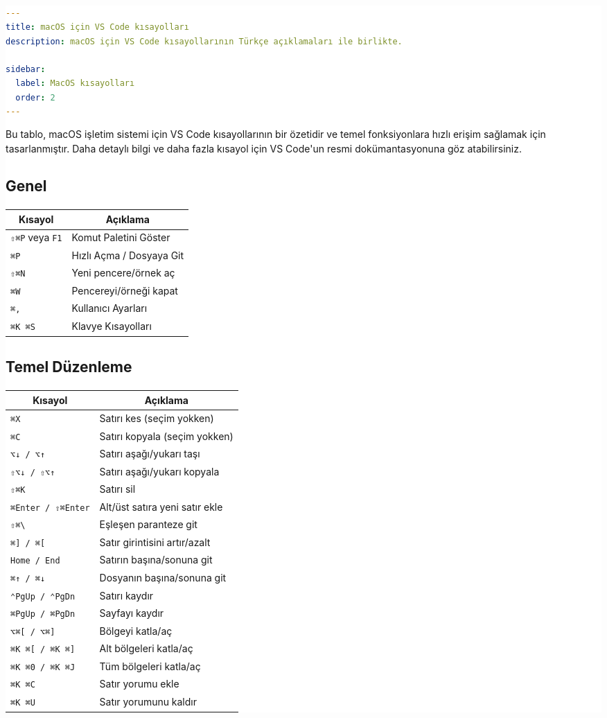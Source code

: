 ```yaml
---
title: macOS için VS Code kısayolları
description: macOS için VS Code kısayollarının Türkçe açıklamaları ile birlikte.

sidebar:
  label: MacOS kısayolları
  order: 2
---
```


Bu tablo, macOS işletim sistemi için VS Code kısayollarının bir özetidir ve temel fonksiyonlara hızlı erişim sağlamak için tasarlanmıştır. Daha detaylı bilgi ve daha fazla kısayol için VS Code'un resmi dokümantasyonuna göz atabilirsiniz.

## Genel

| Kısayol | Açıklama |
|---------|-----------|
| `⇧⌘P` veya `F1` | Komut Paletini Göster |
| `⌘P` | Hızlı Açma / Dosyaya Git |
| `⇧⌘N` | Yeni pencere/örnek aç |
| `⌘W` | Pencereyi/örneği kapat |
| `⌘,` | Kullanıcı Ayarları |
| `⌘K ⌘S` | Klavye Kısayolları |

## Temel Düzenleme

| Kısayol | Açıklama |
|---------|-----------|
| `⌘X` | Satırı kes (seçim yokken) |
| `⌘C` | Satırı kopyala (seçim yokken) |
| `⌥↓ / ⌥↑` | Satırı aşağı/yukarı taşı |
| `⇧⌥↓ / ⇧⌥↑` | Satırı aşağı/yukarı kopyala |
| `⇧⌘K` | Satırı sil |
| `⌘Enter / ⇧⌘Enter` | Alt/üst satıra yeni satır ekle |
| `⇧⌘\` | Eşleşen paranteze git |
| `⌘] / ⌘[` | Satır girintisini artır/azalt |
| `Home / End` | Satırın başına/sonuna git |
| `⌘↑ / ⌘↓` | Dosyanın başına/sonuna git |
| `⌃PgUp / ⌃PgDn` | Satırı kaydır |
| `⌘PgUp / ⌘PgDn` | Sayfayı kaydır |
| `⌥⌘[ / ⌥⌘]` | Bölgeyi katla/aç |
| `⌘K ⌘[ / ⌘K ⌘]` | Alt bölgeleri katla/aç |
| `⌘K ⌘0 / ⌘K ⌘J` | Tüm bölgeleri katla/aç |
| `⌘K ⌘C` | Satır yorumu ekle |
| `⌘K ⌘U` | Satır yorumunu kaldır |